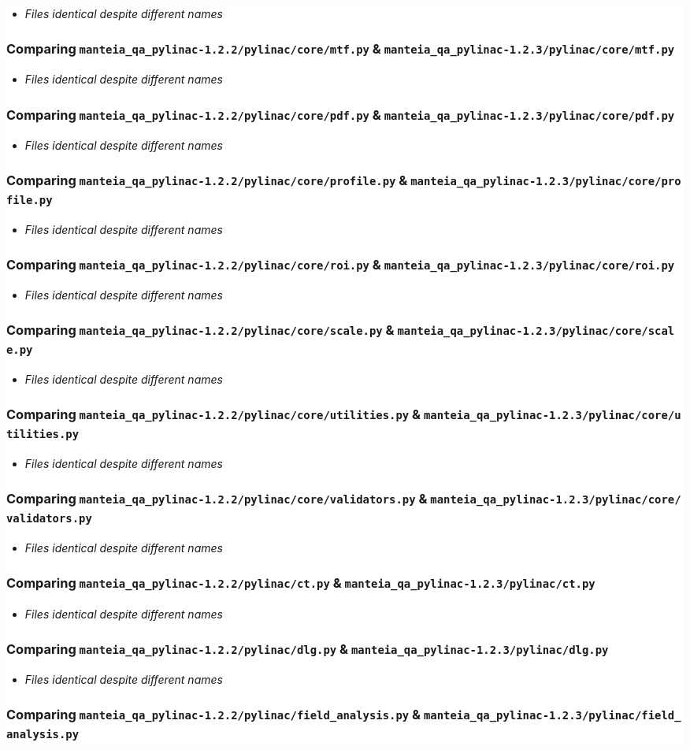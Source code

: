  * *Files identical despite different names*

### Comparing `manteia_qa_pylinac-1.2.2/pylinac/core/mtf.py` & `manteia_qa_pylinac-1.2.3/pylinac/core/mtf.py`

 * *Files identical despite different names*

### Comparing `manteia_qa_pylinac-1.2.2/pylinac/core/pdf.py` & `manteia_qa_pylinac-1.2.3/pylinac/core/pdf.py`

 * *Files identical despite different names*

### Comparing `manteia_qa_pylinac-1.2.2/pylinac/core/profile.py` & `manteia_qa_pylinac-1.2.3/pylinac/core/profile.py`

 * *Files identical despite different names*

### Comparing `manteia_qa_pylinac-1.2.2/pylinac/core/roi.py` & `manteia_qa_pylinac-1.2.3/pylinac/core/roi.py`

 * *Files identical despite different names*

### Comparing `manteia_qa_pylinac-1.2.2/pylinac/core/scale.py` & `manteia_qa_pylinac-1.2.3/pylinac/core/scale.py`

 * *Files identical despite different names*

### Comparing `manteia_qa_pylinac-1.2.2/pylinac/core/utilities.py` & `manteia_qa_pylinac-1.2.3/pylinac/core/utilities.py`

 * *Files identical despite different names*

### Comparing `manteia_qa_pylinac-1.2.2/pylinac/core/validators.py` & `manteia_qa_pylinac-1.2.3/pylinac/core/validators.py`

 * *Files identical despite different names*

### Comparing `manteia_qa_pylinac-1.2.2/pylinac/ct.py` & `manteia_qa_pylinac-1.2.3/pylinac/ct.py`

 * *Files identical despite different names*

### Comparing `manteia_qa_pylinac-1.2.2/pylinac/dlg.py` & `manteia_qa_pylinac-1.2.3/pylinac/dlg.py`

 * *Files identical despite different names*

### Comparing `manteia_qa_pylinac-1.2.2/pylinac/field_analysis.py` & `manteia_qa_pylinac-1.2.3/pylinac/field_analysis.py`
